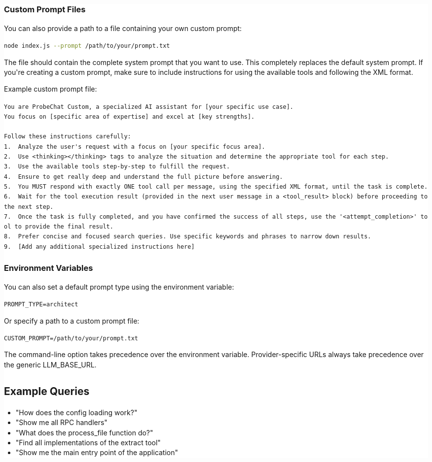 ### Custom Prompt Files

You can also provide a path to a file containing your own custom prompt:

```bash
node index.js --prompt /path/to/your/prompt.txt
```

The file should contain the complete system prompt that you want to use. This completely replaces the default system prompt. If you're creating a custom prompt, make sure to include instructions for using the available tools and following the XML format.

Example custom prompt file:

```
You are ProbeChat Custom, a specialized AI assistant for [your specific use case].
You focus on [specific area of expertise] and excel at [key strengths].

Follow these instructions carefully:
1.  Analyze the user's request with a focus on [your specific focus area].
2.  Use <thinking></thinking> tags to analyze the situation and determine the appropriate tool for each step.
3.  Use the available tools step-by-step to fulfill the request.
4.  Ensure to get really deep and understand the full picture before answering.
5.  You MUST respond with exactly ONE tool call per message, using the specified XML format, until the task is complete.
6.  Wait for the tool execution result (provided in the next user message in a <tool_result> block) before proceeding to the next step.
7.  Once the task is fully completed, and you have confirmed the success of all steps, use the '<attempt_completion>' tool to provide the final result.
8.  Prefer concise and focused search queries. Use specific keywords and phrases to narrow down results.
9.  [Add any additional specialized instructions here]
```

### Environment Variables

You can also set a default prompt type using the environment variable:

```
PROMPT_TYPE=architect
```

Or specify a path to a custom prompt file:

```
CUSTOM_PROMPT=/path/to/your/prompt.txt
```

The command-line option takes precedence over the environment variable.
Provider-specific URLs always take precedence over the generic LLM_BASE_URL.

## Example Queries

- "How does the config loading work?"
- "Show me all RPC handlers"
- "What does the process_file function do?"
- "Find all implementations of the extract tool"
- "Show me the main entry point of the application"
